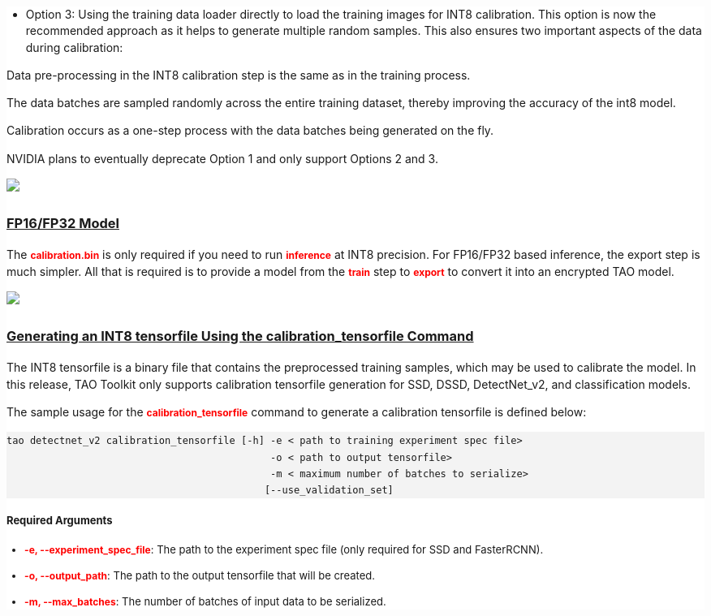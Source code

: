 * Option 3: Using the training data loader directly to load the training images for INT8 calibration. This option is now the recommended approach as it helps to generate multiple random samples. This also ensures two important aspects of the data during calibration:

Data pre-processing in the INT8 calibration step is the same as in the training process.

The data batches are sampled randomly across the entire training dataset, thereby improving the accuracy of the int8 model.

Calibration occurs as a one-step process with the data batches being generated on the fly.

NVIDIA plans to eventually deprecate Option 1 and only support Options 2 and 3.

<img src="imgs/tao_int8_calibration.png" width="700">

### [FP16/FP32 Model](https://docs.nvidia.com/tao/tao-toolkit/text/object_detection/detectnet_v2.html#fp16-fp32-model)

The <span style="color:red;font-weight:700;font-size:12px">calibration.bin</span>  is only required if you need to run <span style="color:red;font-weight:700;font-size:12px">inference</span>  at INT8 precision. For FP16/FP32 based inference, the export step is much simpler. All that is required is to provide a model from the <span style="color:red;font-weight:700;font-size:12px">train</span>  step to <span style="color:red;font-weight:700;font-size:12px">export</span>  to convert it into an encrypted TAO model.

<img src="imgs/fp16_fp32_export.png" width="700">

### [Generating an INT8 tensorfile Using the calibration_tensorfile Command](https://docs.nvidia.com/tao/tao-toolkit/text/object_detection/detectnet_v2.html#generating-an-int8-tensorfile-using-the-calibration-tensorfile-command)

The INT8 tensorfile is a binary file that contains the preprocessed training samples, which may be used to calibrate the model. In this release, TAO Toolkit only supports calibration tensorfile generation for SSD, DSSD, DetectNet_v2, and classification models.

The sample usage for the <span style="color:red;font-weight:700;font-size:12px">calibration_tensorfile</span> command to generate a calibration tensorfile is defined below:

<pre style="background-color:rgba(0, 0, 0, 0.0470588)"><font size="2">tao detectnet_v2 calibration_tensorfile [-h] -e < path to training experiment spec file>
                                             -o < path to output tensorfile>
                                             -m < maximum number of batches to serialize>
                                            [--use_validation_set]
</pre>

#### Required Arguments
* <span style="color:red;font-weight:700;font-size:12px">-e, --experiment_spec_file</span>: The path to the experiment spec file (only required for SSD and FasterRCNN).

* <span style="color:red;font-weight:700;font-size:12px">-o, --output_path</span>: The path to the output tensorfile that will be created.

* <span style="color:red;font-weight:700;font-size:12px">-m, --max_batches</span>: The number of batches of input data to be serialized.

